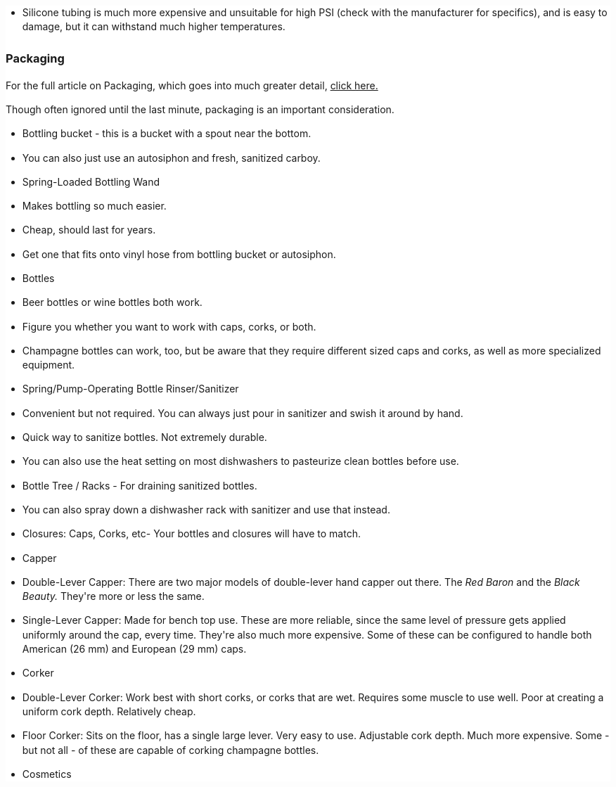 - Silicone tubing is much more expensive and unsuitable for high PSI (check with the manufacturer for specifics), and is easy to damage, but it can withstand much higher temperatures.

### Packaging

For the full article on Packaging, which goes into much greater detail, [click here.](/process/packaging)

Though often ignored until the last minute, packaging is an important consideration.

- Bottling bucket - this is a bucket with a spout near the bottom.

- You can also just use an autosiphon and fresh, sanitized carboy.

- Spring-Loaded Bottling Wand

- Makes bottling so much easier.

- Cheap, should last for years.

- Get one that fits onto vinyl hose from bottling bucket or autosiphon.

- Bottles

- Beer bottles or wine bottles both work.

- Figure you whether you want to work with caps, corks, or both.

- Champagne bottles can work, too, but be aware that they require different sized caps and corks, as well as more specialized equipment.

- Spring/Pump-Operating Bottle Rinser/Sanitizer

- Convenient but not required. You can always just pour in sanitizer and swish it around by hand.

- Quick way to sanitize bottles. Not extremely durable.

- You can also use the heat setting on most dishwashers to pasteurize clean bottles before use.

- Bottle Tree / Racks - For draining sanitized bottles.

- You can also spray down a dishwasher rack with sanitizer and use that instead.

- Closures: Caps, Corks, etc- Your bottles and closures will have to match.

- Capper

- Double-Lever Capper: There are two major models of double-lever hand capper out there. The _Red Baron_ and the _Black Beauty._ They're more or less the same.

- Single-Lever Capper: Made for bench top use. These are more reliable, since the same level of pressure gets applied uniformly around the cap, every time. They're also much more expensive. Some of these can be configured to handle both American (26 mm) and European (29 mm) caps.

- Corker

- Double-Lever Corker: Work best with short corks, or corks that are wet. Requires some muscle to use well. Poor at creating a uniform cork depth. Relatively cheap.

- Floor Corker: Sits on the floor, has a single large lever. Very easy to use. Adjustable cork depth. Much more expensive. Some - but not all - of these are capable of corking champagne bottles.

- Cosmetics
